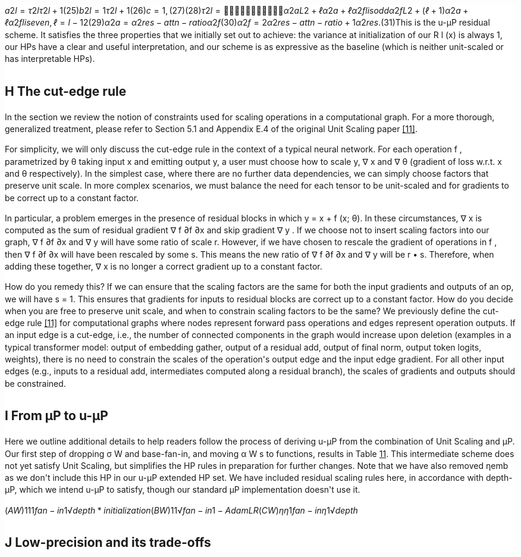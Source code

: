 $a 2 l = τ 2 l τ 2 l + 1 (25) b 2 l = 1 τ 2 l + 1 (26) c = 1,(27) (28)$$τ 2 l =            α2 a L 2 + ℓα 2 a + ℓα 2 f l is odd α2 f L 2 + (ℓ + 1) α2 a + ℓα 2 f l is even , ℓ = l -1 2(29)$$α2 a = α 2 res-attn-ratio α2 f(30)$$α2 f = 2 α 2 res-attn-ratio + 1 α 2 res .(31)$This is the u-µP residual scheme. It satisfies the three properties that we initially set out to achieve: the variance at initialization of our R l (x) is always 1, our HPs have a clear and useful interpretation, and our scheme is as expressive as the baseline (which is neither unit-scaled or has interpretable HPs).

## H The cut-edge rule

In the section we review the notion of constraints used for scaling operations in a computational graph. For a more thorough, generalized treatment, please refer to Section 5.1 and Appendix E.4 of the original Unit Scaling paper [[11]](#b9).

For simplicity, we will only discuss the cut-edge rule in the context of a typical neural network. For each operation f , parametrized by θ taking input x and emitting output y, a user must choose how to scale y, ∇ x and ∇ θ (gradient of loss w.r.t. x and θ respectively). In the simplest case, where there are no further data dependencies, we can simply choose factors that preserve unit scale. In more complex scenarios, we must balance the need for each tensor to be unit-scaled and for gradients to be correct up to a constant factor.

In particular, a problem emerges in the presence of residual blocks in which y = x + f (x; θ). In these circumstances, ∇ x is computed as the sum of residual gradient ∇ f ∂f ∂x and skip gradient ∇ y . If we choose not to insert scaling factors into our graph, ∇ f ∂f ∂x and ∇ y will have some ratio of scale r. However, if we have chosen to rescale the gradient of operations in f , then ∇ f ∂f ∂x will have been rescaled by some s. This means the new ratio of ∇ f ∂f ∂x and ∇ y will be r • s. Therefore, when adding these together, ∇ x is no longer a correct gradient up to a constant factor.

How do you remedy this? If we can ensure that the scaling factors are the same for both the input gradients and outputs of an op, we will have s = 1. This ensures that gradients for inputs to residual blocks are correct up to a constant factor. How do you decide when you are free to preserve unit scale, and when to constrain scaling factors to be the same? We previously define the cut-edge rule [[11]](#b9) for computational graphs where nodes represent forward pass operations and edges represent operation outputs. If an input edge is a cut-edge, i.e., the number of connected components in the graph would increase upon deletion (examples in a typical transformer model: output of embedding gather, output of a residual add, output of final norm, output token logits, weights), there is no need to constrain the scales of the operation's output edge and the input edge gradient. For all other input edges (e.g., inputs to a residual add, intermediates computed along a residual branch), the scales of gradients and outputs should be constrained.

## I From µP to u-µP

Here we outline additional details to help readers follow the process of deriving u-µP from the combination of Unit Scaling and µP. Our first step of dropping σ W and base-fan-in, and moving α W s to functions, results in Table [11](#tab_22). This intermediate scheme does not yet satisfy Unit Scaling, but simplifies the HP rules in preparation for further changes. Note that we have also removed ηemb as we don't include this HP in our u-µP extended HP set. We have included residual scaling rules here, in accordance with depth-µP, which we intend u-µP to satisfy, though our standard µP implementation doesn't use it. 

$(A W ) 1 1 1 fan-in 1 √ depth * initialization (B W ) 1 1 √ fan-in 1 - Adam LR (C W ) η η 1 fan-in η 1 √ depth$
## J Low-precision and its trade-offs
